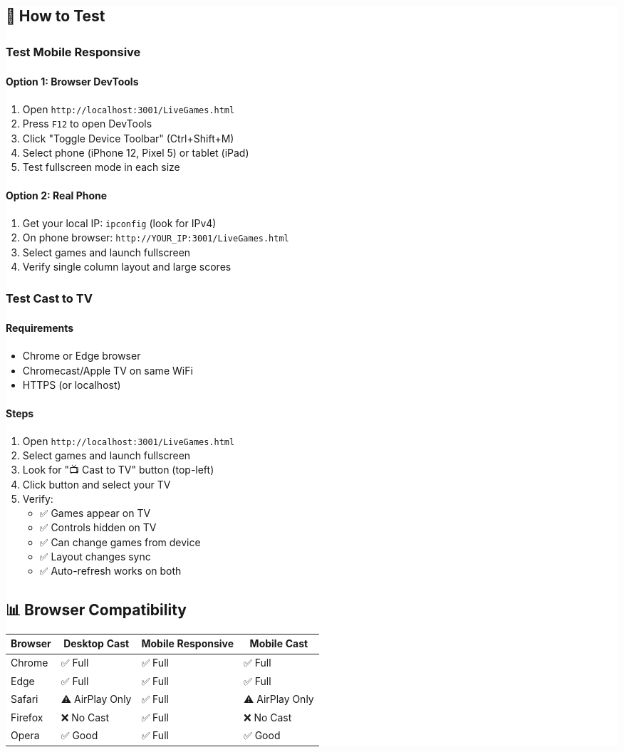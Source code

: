 ## 🚀 How to Test

### Test Mobile Responsive

#### Option 1: Browser DevTools
1. Open `http://localhost:3001/LiveGames.html`
2. Press `F12` to open DevTools
3. Click "Toggle Device Toolbar" (Ctrl+Shift+M)
4. Select phone (iPhone 12, Pixel 5) or tablet (iPad)
5. Test fullscreen mode in each size

#### Option 2: Real Phone
1. Get your local IP: `ipconfig` (look for IPv4)
2. On phone browser: `http://YOUR_IP:3001/LiveGames.html`
3. Select games and launch fullscreen
4. Verify single column layout and large scores

### Test Cast to TV

#### Requirements
- Chrome or Edge browser
- Chromecast/Apple TV on same WiFi
- HTTPS (or localhost)

#### Steps
1. Open `http://localhost:3001/LiveGames.html`
2. Select games and launch fullscreen
3. Look for "📺 Cast to TV" button (top-left)
4. Click button and select your TV
5. Verify:
   - ✅ Games appear on TV
   - ✅ Controls hidden on TV
   - ✅ Can change games from device
   - ✅ Layout changes sync
   - ✅ Auto-refresh works on both

## 📊 Browser Compatibility

| Browser | Desktop Cast | Mobile Responsive | Mobile Cast |
|---------|-------------|-------------------|-------------|
| Chrome | ✅ Full | ✅ Full | ✅ Full |
| Edge | ✅ Full | ✅ Full | ✅ Full |
| Safari | ⚠️ AirPlay Only | ✅ Full | ⚠️ AirPlay Only |
| Firefox | ❌ No Cast | ✅ Full | ❌ No Cast |
| Opera | ✅ Good | ✅ Full | ✅ Good |
